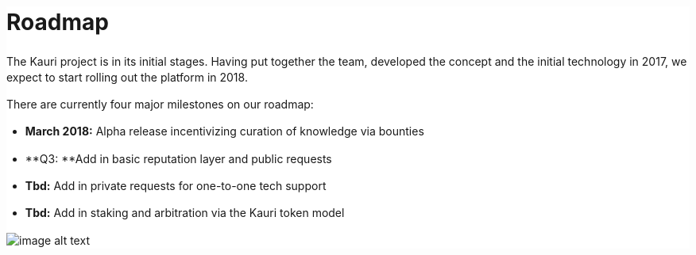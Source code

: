# Roadmap

The Kauri project is in its initial stages. Having put together the team, developed the concept and the initial technology in 2017, we expect to start rolling out the platform in 2018.

There are currently four major milestones on our roadmap:

* **March ****201****8:** Alpha release incentivizing curation of knowledge via bounties

* **Q3: **Add in basic reputation layer and public requests

* **Tbd:** Add in private requests for one-to-one tech support

* **Tbd:** Add in staking and arbitration via the Kauri token model

![image alt text](https://lh4.googleusercontent.com/3XMB7bRZDTvdHDf5fwrNRxKRRTLia1xShammWWXY06K4x4RPJT16O2RBj61sXfwViShOsL8Ui5SMUHGsEDw7BO_DFqBIRixgRmai=w2486-h1268)

